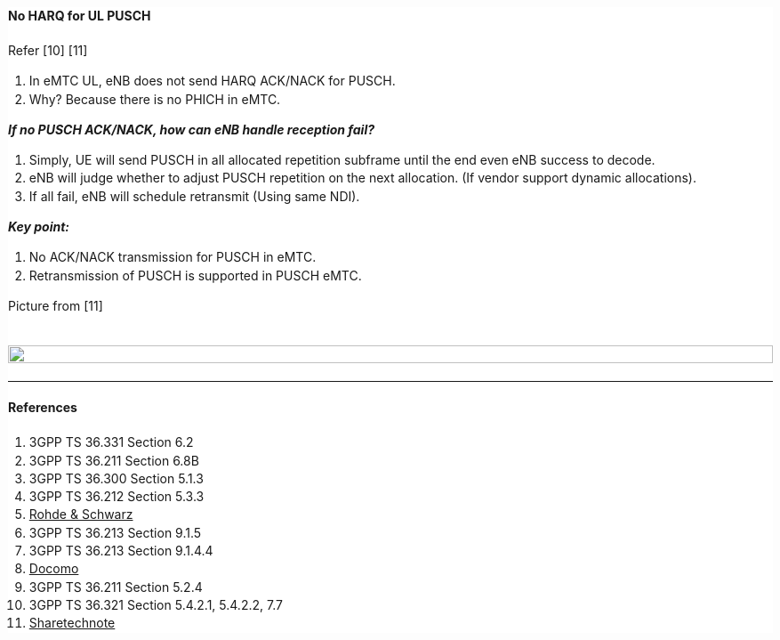 
#### No HARQ for UL PUSCH

Refer [10] [11]

1. In eMTC UL, eNB does not send HARQ ACK/NACK for PUSCH. 
2. Why? Because there is no PHICH in eMTC. 

***If no PUSCH ACK/NACK, how can eNB handle reception fail?***

1. Simply, UE will send PUSCH in all allocated repetition subframe until the end even eNB success to decode.
2. eNB will judge whether to adjust PUSCH repetition on the next allocation. (If vendor support dynamic allocations).
3. If all fail, eNB will schedule retransmit (Using same NDI). 

***Key point:***

1. No ACK/NACK transmission for PUSCH in eMTC.
2. Retransmission of PUSCH is supported in PUSCH eMTC. 

Picture from [11]

<br>
<img src="\lte_emtc\img\lte_emtc_ulharq.png" width=100% height=100% />
<br>

---

#### References

1. 3GPP TS 36.331 Section 6.2
2. 3GPP TS 36.211 Section 6.8B
3. 3GPP TS 36.300 Section 5.1.3
4. 3GPP TS 36.212 Section 5.3.3
5. [Rohde & Schwarz](https://cdn.rohde-schwarz.com/pws/dl_downloads/dl_application/application_notes/1ma266/1MA266_0e_NB_IoT.pdf)
6. 3GPP TS 36.213 Section 9.1.5 
7. 3GPP TS 36.213 Section 9.1.4.4
8. [Docomo](https://www.nttdocomo.co.jp/english/binary/pdf/corporate/technology/rd/technical_journal/bn/vol18_2/vol18_2_008en.pdf)
9. 3GPP TS 36.211 Section 5.2.4 
10. 3GPP TS 36.321 Section 5.4.2.1, 5.4.2.2, 7.7 
11. [Sharetechnote](https://www.sharetechnote.com/html/Handbook_LTE_BL_CE_HARQ.html)